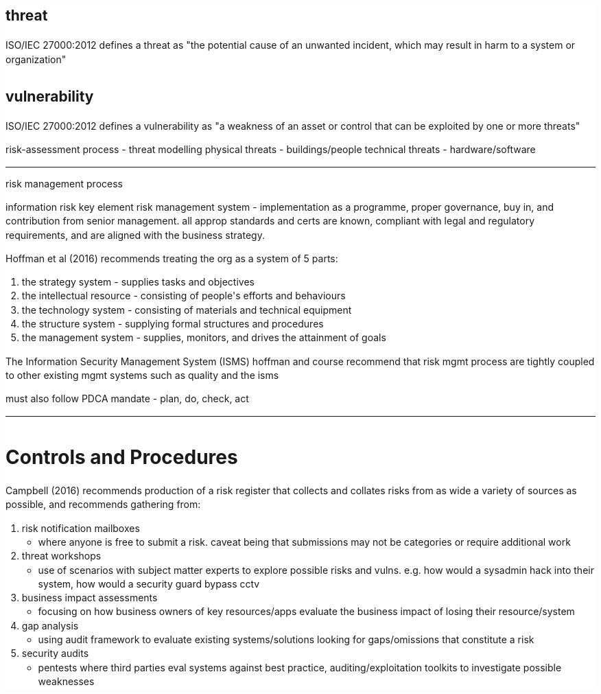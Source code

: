 
## threat
ISO/IEC 27000:2012 defines a threat as "the potential cause of an unwanted incident, which may result in harm to a system or organization"

## vulnerability
ISO/IEC 27000:2012 defines a vulnerability as "a weakness of an asset or control that can be exploited by one or more threats"

risk-assessment process - threat modelling
physical threats - buildings/people
technical threats - hardware/software

---

risk management process

information risk key element
risk management system - implementation as a programme, proper governance, buy in, and contribution from senior management. all approp standards and certs are known, compliant with legal and regulatory requirements, and are aligned with the business strategy.

Hoffman et al (2016) recommends treating the org as a system of 5 parts:
1. the strategy system - supplies tasks and objectives
2. the intellectual resource - consisting of people's efforts and behaviours
3. the technology system - consisting of materials and technical equipment
4. the structure system - supplying formal structures and procedures
5. the management system - supplies, monitors, and drives the attainment of goals

The Information Security Management System (ISMS)
hoffman and course recommend that risk mgmt process are tightly coupled to other existing mgmt systems such as quality and the isms

must also follow PDCA mandate - plan, do, check, act

---

# Controls and Procedures

Campbell (2016) recommends production of a risk register that collects and collates risks from as wide a variety of sources as possible, and recommends gathering from:
1. risk notification mailboxes
    - where anyone is free to submit a risk. caveat being that submissions may not be categories or require additional work
2. threat workshops
    - use of scenarios with subject matter experts to explore possible risks and vulns. e.g. how would a sysadmin hack into their system, how would a security guard bypass cctv
3. business impact assessments
    - focusing on how business owners of key resources/apps evaluate the business impact of losing their resource/system
4. gap analysis
    - using audit framework to evaluate existing systems/solutions looking for gaps/omissions that constitute a risk
5. security audits
    - pentests where third parties eval systems against best practice, auditing/exploitation toolkits to investigate possible weaknesses

